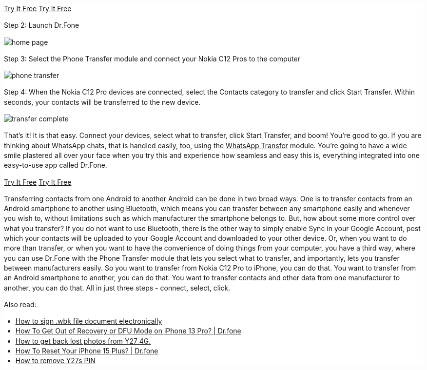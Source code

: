 [Try It Free](https://tools.techidaily.com/wondershare/drfone/drfone-toolkit/) [Try It Free](https://tools.techidaily.com/wondershare/drfone/drfone-toolkit/)

Step 2: Launch Dr.Fone

![home page](https://images.wondershare.com/drfone/guide/drfone-home.png)

Step 3: Select the Phone Transfer module and connect your Nokia C12 Pros to the computer

![phone transfer](https://images.wondershare.com/drfone/guide/transfer-ios-to-android-1.png)

Step 4: When the Nokia C12 Pro devices are connected, select the Contacts category to transfer and click Start Transfer. Within seconds, your contacts will be transferred to the new device.

![transfer complete](https://images.wondershare.com/drfone/guide/transfer-ios-to-android-5.png)

That’s it! It is that easy. Connect your devices, select what to transfer, click Start Transfer, and boom! You’re good to go. If you are thinking about WhatsApp chats, that is handled easily, too, using the [WhatsApp Transfer](https://tools.techidaily.com/wondershare/drfone/whatsapp-transfer/) module. You’re going to have a wide smile plastered all over your face when you try this and experience how seamless and easy this is, everything integrated into one easy-to-use app called Dr.Fone.

[Try It Free](https://tools.techidaily.com/wondershare/drfone/drfone-toolkit/) [Try It Free](https://tools.techidaily.com/wondershare/drfone/drfone-toolkit/)

Transferring contacts from one Android to another Android can be done in two broad ways. One is to transfer contacts from an Android smartphone to another using Bluetooth, which means you can transfer between any smartphone easily and whenever you wish to, without limitations such as which manufacturer the smartphone belongs to. But, how about some more control over what you transfer? If you do not want to use Bluetooth, there is the other way to simply enable Sync in your Google Account, post which your contacts will be uploaded to your Google Account and downloaded to your other device. Or, when you want to do more than transfer, or when you want to have the convenience of doing things from your computer, you have a third way, where you can use Dr.Fone with the Phone Transfer module that lets you select what to transfer, and importantly, lets you transfer between manufacturers easily. So you want to transfer from Nokia C12 Pro to iPhone, you can do that. You want to transfer from an Android smartphone to another, you can do that. You want to transfer contacts and other data from one manufacturer to another, you can do that. All in just three steps - connect, select, click.




<ins class="adsbygoogle"
     style="display:block"
     data-ad-format="autorelaxed"
     data-ad-client="ca-pub-7571918770474297"
     data-ad-slot="1223367746"></ins>
<ins class="adsbygoogle"
     style="display:block"
     data-ad-client="ca-pub-7571918770474297"
     data-ad-slot="8358498916"
     data-ad-format="auto"
     data-full-width-responsive="true"></ins>


<span class="atpl-alsoreadstyle">Also read:</span>
<div><ul>
<li><a href="https://blog-min.techidaily.com/how-to-sign-wbk-file-document-electronically-by-ldigisigner-sign-a-word-sign-a-word/"><u>How to sign .wbk file document electronically</u></a></li>
<li><a href="https://blog-min.techidaily.com/how-to-get-out-of-recovery-or-dfu-mode-on-iphone-13-pro-drfone-by-drfone-ios-system-repair-ios-system-repair/"><u>How To Get Out of Recovery or DFU Mode on iPhone 13 Pro? | Dr.fone</u></a></li>
<li><a href="https://blog-min.techidaily.com/how-to-get-back-lost-photos-from-y27-4g-by-fonelab-android-recover-photos/"><u>How to get back lost photos from Y27 4G.</u></a></li>
<li><a href="https://blog-min.techidaily.com/how-to-reset-your-iphone-15-plus-drfone-by-drfone-ios-system-repair-ios-system-repair/"><u>How To Reset Your iPhone 15 Plus? | Dr.fone</u></a></li>
<li><a href="https://blog-min.techidaily.com/how-to-remove-y27s-pin-by-drfone-android-unlock-android-unlock/"><u>How to remove Y27s PIN</u></a></li>